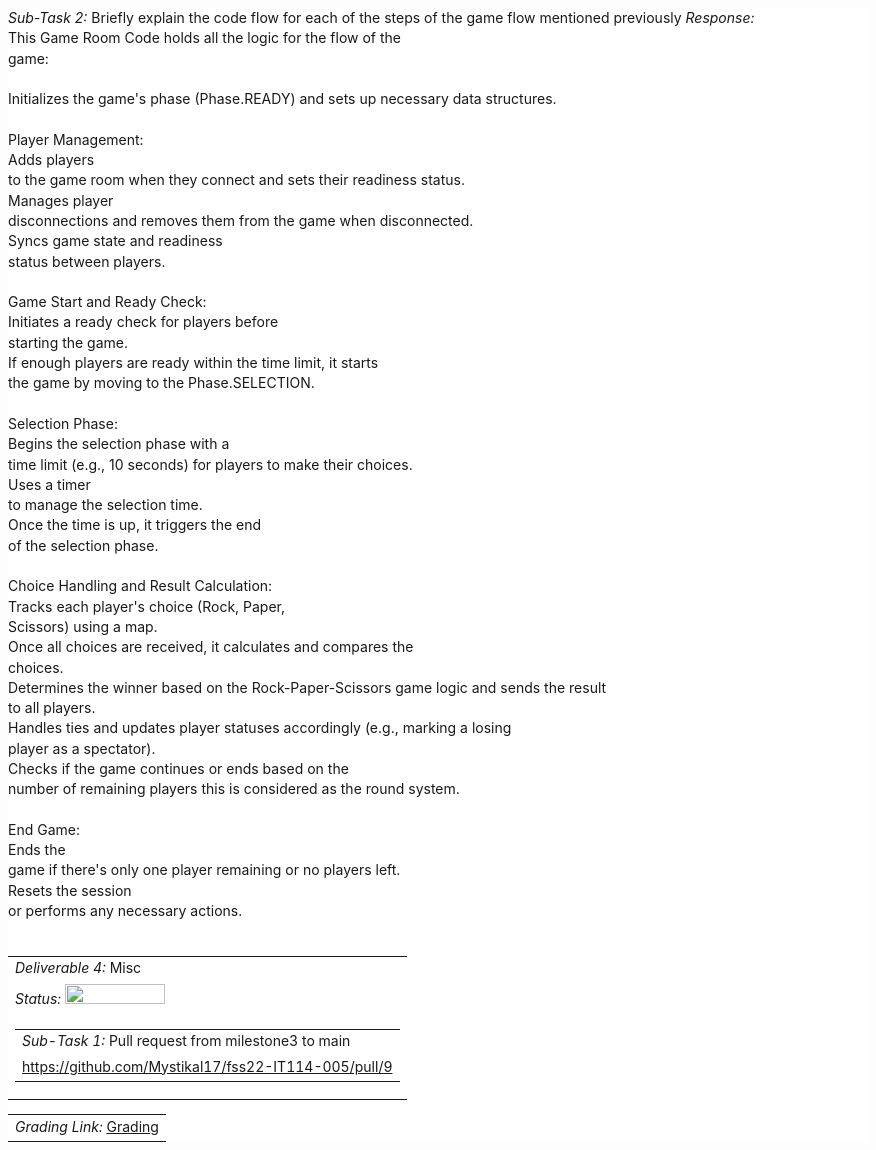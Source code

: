 <tr><td> <em>Sub-Task 2: </em> Briefly explain the code flow for each of the steps of the game flow mentioned previously</td></tr>
<tr><td> <em>Response:</em> <div>This Game Room Code holds all the logic for the flow of the<br>game:</div><div><br></div><div>Initializes the game's phase (Phase.READY) and sets up necessary data structures.<br></div><div><br></div><div>Player Management:</div><div>Adds players<br>to the game room when they connect and sets their readiness status.</div><div>Manages player<br>disconnections and removes them from the game when disconnected.</div><div>Syncs game state and readiness<br>status between players.</div><div><br></div><div>Game Start and Ready Check:</div><div>Initiates a ready check for players before<br>starting the game.</div><div>If enough players are ready within the time limit, it starts<br>the game by moving to the Phase.SELECTION.</div><div><br></div><div>Selection Phase:</div><div>Begins the selection phase with a<br>time limit (e.g., 10 seconds) for players to make their choices.</div><div>Uses a timer<br>to manage the selection time.</div><div>Once the time is up, it triggers the end<br>of the selection phase.</div><div><br></div><div>Choice Handling and Result Calculation:</div><div>Tracks each player's choice (Rock, Paper,<br>Scissors) using a map.</div><div>Once all choices are received, it calculates and compares the<br>choices.</div><div>Determines the winner based on the Rock-Paper-Scissors game logic and sends the result<br>to all players.</div><div>Handles ties and updates player statuses accordingly (e.g., marking a losing<br>player as a spectator).</div><div>Checks if the game continues or ends based on the<br>number of remaining players this is considered as the round system.</div><div><br></div><div>End Game:</div><div>Ends the<br>game if there's only one player remaining or no players left.</div><div>Resets the session<br>or performs any necessary actions.</div><br></td></tr>
</table></td></tr>
<table><tr><td> <em>Deliverable 4: </em> Misc </td></tr><tr><td><em>Status: </em> <img width="100" height="20" src="https://user-images.githubusercontent.com/54863474/211707773-e6aef7cb-d5b2-4053-bbb1-b09fc609041e.png"></td></tr>
<tr><td><table><tr><td> <em>Sub-Task 1: </em> Pull request from milestone3 to main</td></tr>
<tr><td> <a rel="noreferrer noopener" target="_blank" href="https://github.com/Mystikal17/fss22-IT114-005/pull/9">https://github.com/Mystikal17/fss22-IT114-005/pull/9</a> </td></tr>
</table></td></tr>
<table><tr><td><em>Grading Link: </em><a rel="noreferrer noopener" href="https://learn.ethereallab.app/homework/IT114-005-F23/it114-rps-milestone3/grade/fss22" target="_blank">Grading</a></td></tr></table>
